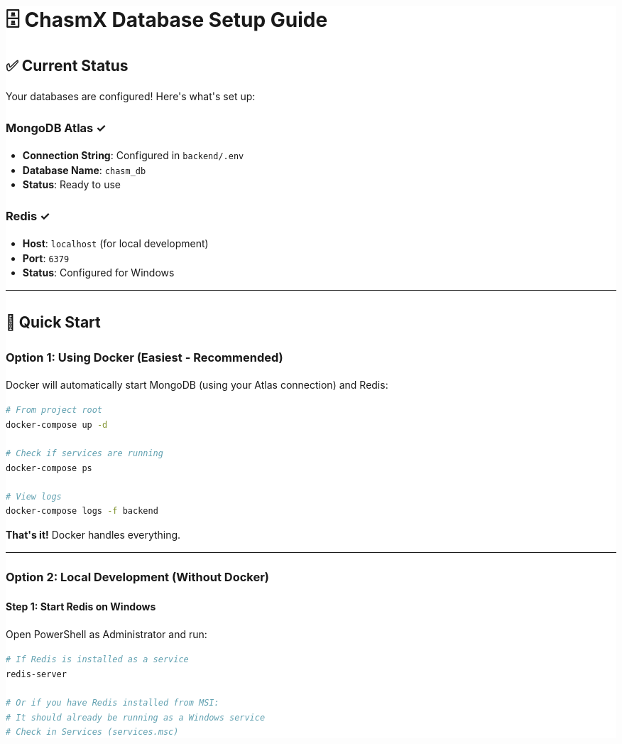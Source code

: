 # 🗄️ ChasmX Database Setup Guide

## ✅ Current Status

Your databases are configured! Here's what's set up:

### MongoDB Atlas ✓
- **Connection String**: Configured in `backend/.env`
- **Database Name**: `chasm_db`
- **Status**: Ready to use

### Redis ✓
- **Host**: `localhost` (for local development)
- **Port**: `6379`
- **Status**: Configured for Windows

---

## 🚀 Quick Start

### Option 1: Using Docker (Easiest - Recommended)

Docker will automatically start MongoDB (using your Atlas connection) and Redis:

```bash
# From project root
docker-compose up -d

# Check if services are running
docker-compose ps

# View logs
docker-compose logs -f backend
```

**That's it!** Docker handles everything.

---

### Option 2: Local Development (Without Docker)

#### Step 1: Start Redis on Windows

Open PowerShell as Administrator and run:

```powershell
# If Redis is installed as a service
redis-server

# Or if you have Redis installed from MSI:
# It should already be running as a Windows service
# Check in Services (services.msc)
```
